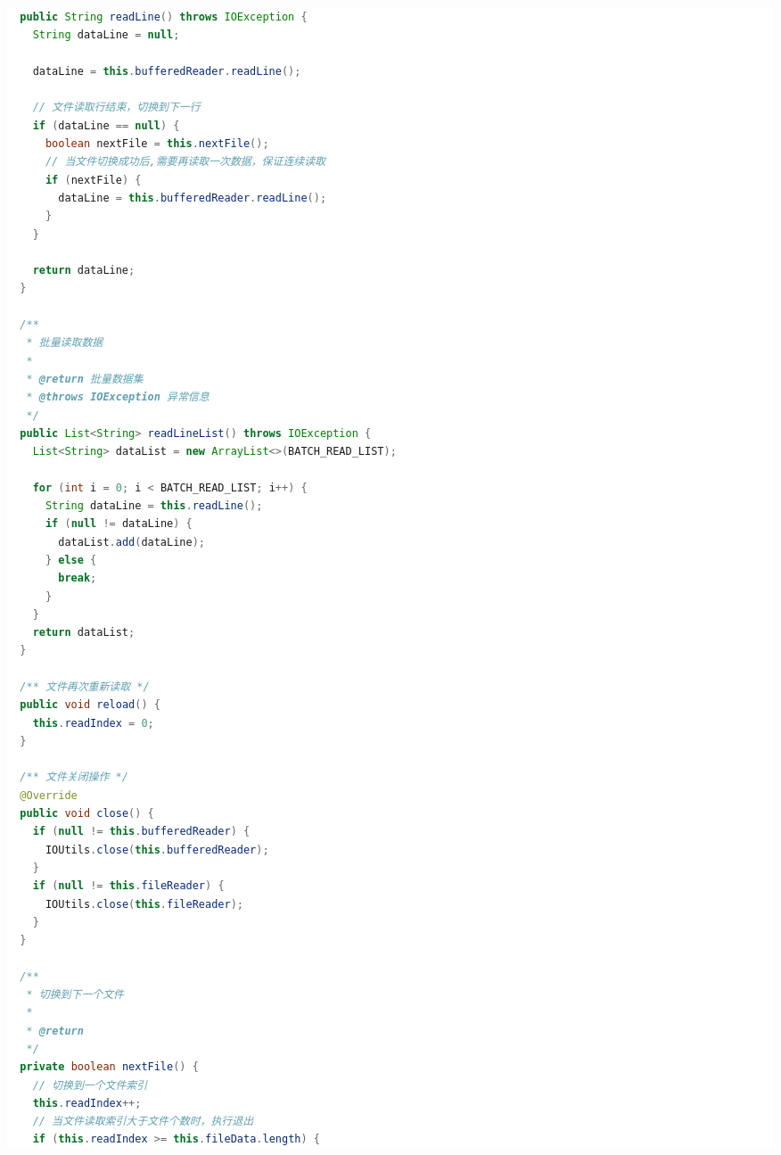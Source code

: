 ```java
  public String readLine() throws IOException {
    String dataLine = null;

    dataLine = this.bufferedReader.readLine();

    // 文件读取行结束，切换到下一行
    if (dataLine == null) {
      boolean nextFile = this.nextFile();
      // 当文件切换成功后,需要再读取一次数据，保证连续读取
      if (nextFile) {
        dataLine = this.bufferedReader.readLine();
      }
    }

    return dataLine;
  }

  /**
   * 批量读取数据
   *
   * @return 批量数据集
   * @throws IOException 异常信息
   */
  public List<String> readLineList() throws IOException {
    List<String> dataList = new ArrayList<>(BATCH_READ_LIST);

    for (int i = 0; i < BATCH_READ_LIST; i++) {
      String dataLine = this.readLine();
      if (null != dataLine) {
        dataList.add(dataLine);
      } else {
        break;
      }
    }
    return dataList;
  }

  /** 文件再次重新读取 */
  public void reload() {
    this.readIndex = 0;
  }

  /** 文件关闭操作 */
  @Override
  public void close() {
    if (null != this.bufferedReader) {
      IOUtils.close(this.bufferedReader);
    }
    if (null != this.fileReader) {
      IOUtils.close(this.fileReader);
    }
  }

  /**
   * 切换到下一个文件
   *
   * @return
   */
  private boolean nextFile() {
    // 切换到一个文件索引
    this.readIndex++;
    // 当文件读取索引大于文件个数时，执行退出
    if (this.readIndex >= this.fileData.length) {
```